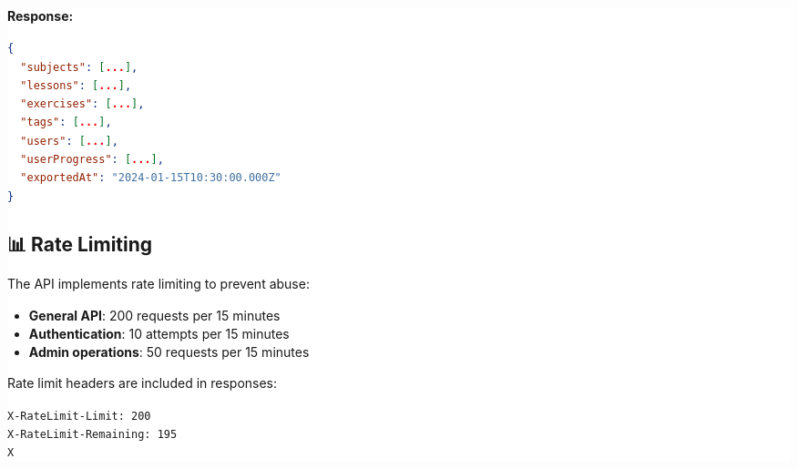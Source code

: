 **Response:**
```json
{
  "subjects": [...],
  "lessons": [...],
  "exercises": [...],
  "tags": [...],
  "users": [...],
  "userProgress": [...],
  "exportedAt": "2024-01-15T10:30:00.000Z"
}
```

## 📊 Rate Limiting

The API implements rate limiting to prevent abuse:

- **General API**: 200 requests per 15 minutes
- **Authentication**: 10 attempts per 15 minutes
- **Admin operations**: 50 requests per 15 minutes

Rate limit headers are included in responses:
```
X-RateLimit-Limit: 200
X-RateLimit-Remaining: 195
X